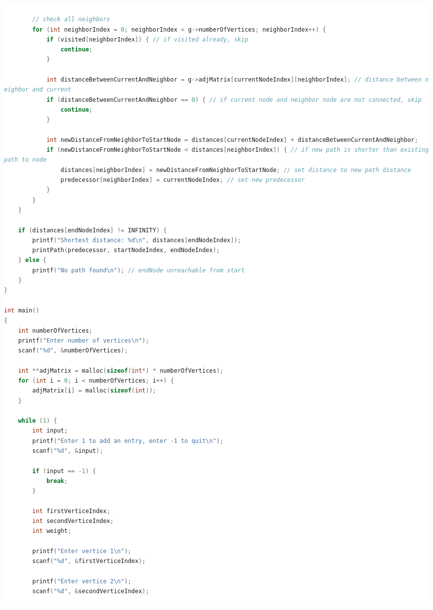 ```c
        
        // check all neighbors
        for (int neighborIndex = 0; neighborIndex < g->numberOfVertices; neighborIndex++) {
            if (visited[neighborIndex]) { // if visited already, skip
                continue; 
            }
            
            int distanceBetweenCurrentAndNeighbor = g->adjMatrix[currentNodeIndex][neighborIndex]; // distance between neighbor and current
            if (distanceBetweenCurrentAndNeighbor == 0) { // if current node and neighbor node are not connected, skip
                continue; 
            }
            
            int newDistanceFromNeighborToStartNode = distances[currentNodeIndex] + distanceBetweenCurrentAndNeighbor;
            if (newDistanceFromNeighborToStartNode < distances[neighborIndex]) { // if new path is shorter than existing path to node
                distances[neighborIndex] = newDistanceFromNeighborToStartNode; // set distance to new path distance
                predecessor[neighborIndex] = currentNodeIndex; // set new predecessor
            }
        }
    }
    
    if (distances[endNodeIndex] != INFINITY) { 
        printf("Shortest distance: %d\n", distances[endNodeIndex]);
        printPath(predecessor, startNodeIndex, endNodeIndex);
    } else {
        printf("No path found\n"); // endNode unreachable from start
    }
}

int main()
{
    int numberOfVertices;
    printf("Enter number of vertices\n");
    scanf("%d", &numberOfVertices);
    
    int **adjMatrix = malloc(sizeof(int*) * numberOfVertices);
    for (int i = 0; i < numberOfVertices; i++) {
        adjMatrix[i] = malloc(sizeof(int));
    }
    
    while (1) {
        int input;
        printf("Enter 1 to add an entry, enter -1 to quit\n");
        scanf("%d", &input);
        
        if (input == -1) {
            break;
        }
        
        int firstVerticeIndex;
        int secondVerticeIndex;
        int weight;
        
        printf("Enter vertice 1\n");
        scanf("%d", &firstVerticeIndex);
        
        printf("Enter vertice 2\n");
        scanf("%d", &secondVerticeIndex);
        
```